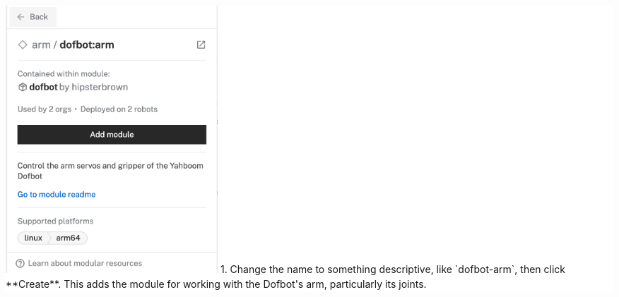   <img alt="arm module card info" src="assets/addDofbotArm.png" width=300 />
1. Change the name to something descriptive, like `dofbot-arm`, then click **Create**. This adds the module for working with the Dofbot's arm, particularly its joints.